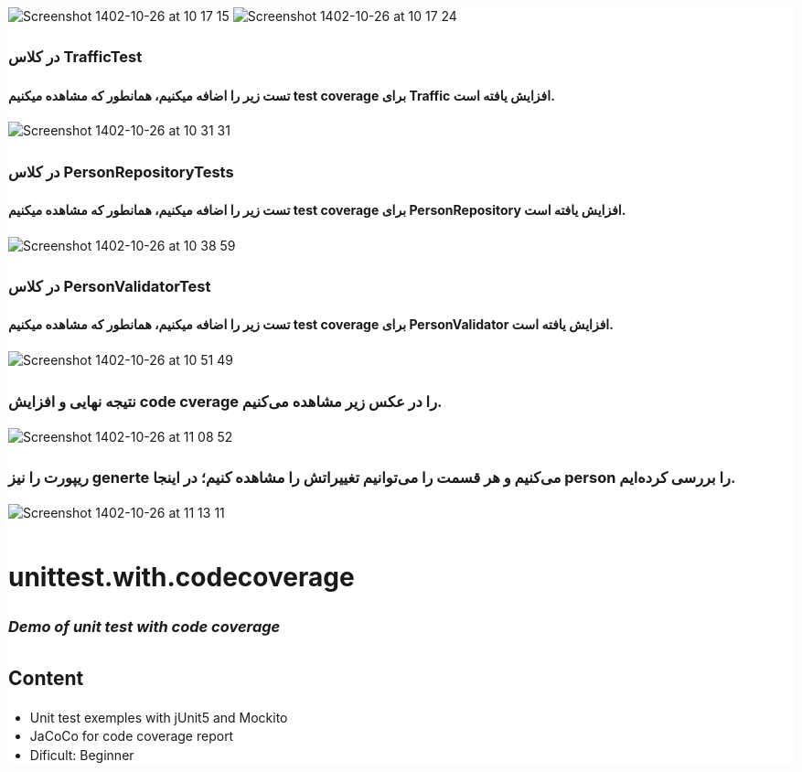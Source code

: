 
<img width="1512" alt="Screenshot 1402-10-26 at 10 17 15" src="https://github.com/dariusamiri/SE_LAB_7/assets/59167222/c616adef-d7b5-47bc-a085-9548e7fca74a">

<img width="1512" alt="Screenshot 1402-10-26 at 10 17 24" src="https://github.com/dariusamiri/SE_LAB_7/assets/59167222/4e4ba46d-1fba-4c34-9d21-9e4456b96f84">

### در کلاس TrafficTest

#### تست زیر را اضافه میکنیم، همانطور که مشاهده میکنیم test coverage برای Traffic افزایش یافته است.


<img width="1512" alt="Screenshot 1402-10-26 at 10 31 31" src="https://github.com/dariusamiri/SE_LAB_7/assets/59167222/a4c684d2-bf5b-4ac5-8549-61f421106291">

### در کلاس PersonRepositoryTests

#### تست زیر را اضافه میکنیم، همانطور که مشاهده میکنیم test coverage برای PersonRepository افزایش یافته است.

<img width="1512" alt="Screenshot 1402-10-26 at 10 38 59" src="https://github.com/dariusamiri/SE_LAB_7/assets/59167222/012ba12e-e922-4525-aa39-fe5a075c9abd">


### در کلاس PersonValidatorTest

#### تست زیر را اضافه میکنیم، همانطور که مشاهده میکنیم test coverage برای PersonValidator افزایش یافته است.

<img width="1512" alt="Screenshot 1402-10-26 at 10 51 49" src="https://github.com/dariusamiri/SE_LAB_7/assets/59167222/5a40c260-63c8-4a36-9e40-237bcfdbf72a">


### نتیجه نهایی و افزایش code cverage را در عکس زیر مشاهده می‌کنیم.

<img width="1512" alt="Screenshot 1402-10-26 at 11 08 52" src="https://github.com/dariusamiri/SE_LAB_7/assets/59167222/a4b92635-79ec-4c92-9530-e80829f50997">



### ریپورت را نیز generte می‌کنیم و هر قسمت را می‌توانیم تغییراتش را مشاهده کنیم؛ در اینجا person را بررسی کرده‌ایم.


<img width="1512" alt="Screenshot 1402-10-26 at 11 13 11" src="https://github.com/dariusamiri/SE_LAB_7/assets/59167222/ccda09db-0b46-4f8d-a719-a98933e80b5d">








# unittest.with.codecoverage
### _Demo of unit test with code coverage_

## Content
- Unit test exemples with jUnit5 and Mockito
- JaCoCo for code coverage report
- Dificult: Beginner
